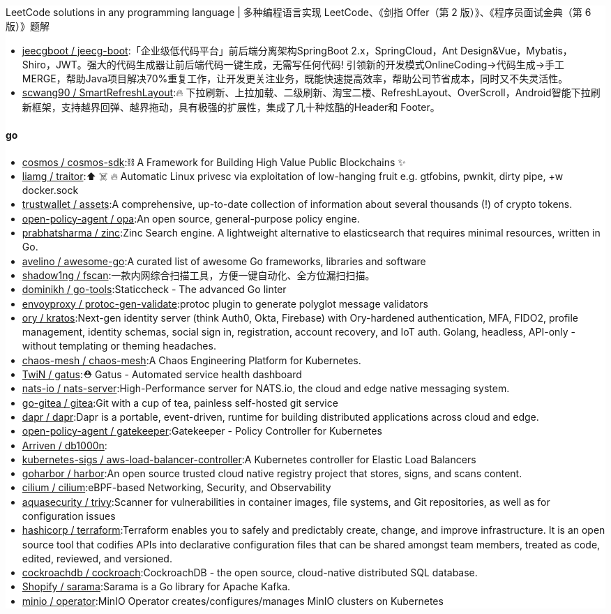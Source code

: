 LeetCode solutions in any programming language | 多种编程语言实现 LeetCode、《剑指 Offer（第 2 版）》、《程序员面试金典（第 6 版）》题解
* [jeecgboot / jeecg-boot](https://github.com/jeecgboot/jeecg-boot):「企业级低代码平台」前后端分离架构SpringBoot 2.x，SpringCloud，Ant Design&Vue，Mybatis，Shiro，JWT。强大的代码生成器让前后端代码一键生成，无需写任何代码! 引领新的开发模式OnlineCoding->代码生成->手工MERGE，帮助Java项目解决70%重复工作，让开发更关注业务，既能快速提高效率，帮助公司节省成本，同时又不失灵活性。
* [scwang90 / SmartRefreshLayout](https://github.com/scwang90/SmartRefreshLayout):🔥
下拉刷新、上拉加载、二级刷新、淘宝二楼、RefreshLayout、OverScroll，Android智能下拉刷新框架，支持越界回弹、越界拖动，具有极强的扩展性，集成了几十种炫酷的Header和 Footer。

#### go
* [cosmos / cosmos-sdk](https://github.com/cosmos/cosmos-sdk):⛓️
A Framework for Building High Value Public Blockchains
✨
* [liamg / traitor](https://github.com/liamg/traitor):⬆️
☠️
🔥
Automatic Linux privesc via exploitation of low-hanging fruit e.g. gtfobins, pwnkit, dirty pipe, +w docker.sock
* [trustwallet / assets](https://github.com/trustwallet/assets):A comprehensive, up-to-date collection of information about several thousands (!) of crypto tokens.
* [open-policy-agent / opa](https://github.com/open-policy-agent/opa):An open source, general-purpose policy engine.
* [prabhatsharma / zinc](https://github.com/prabhatsharma/zinc):Zinc Search engine. A lightweight alternative to elasticsearch that requires minimal resources, written in Go.
* [avelino / awesome-go](https://github.com/avelino/awesome-go):A curated list of awesome Go frameworks, libraries and software
* [shadow1ng / fscan](https://github.com/shadow1ng/fscan):一款内网综合扫描工具，方便一键自动化、全方位漏扫扫描。
* [dominikh / go-tools](https://github.com/dominikh/go-tools):Staticcheck - The advanced Go linter
* [envoyproxy / protoc-gen-validate](https://github.com/envoyproxy/protoc-gen-validate):protoc plugin to generate polyglot message validators
* [ory / kratos](https://github.com/ory/kratos):Next-gen identity server (think Auth0, Okta, Firebase) with Ory-hardened authentication, MFA, FIDO2, profile management, identity schemas, social sign in, registration, account recovery, and IoT auth. Golang, headless, API-only - without templating or theming headaches.
* [chaos-mesh / chaos-mesh](https://github.com/chaos-mesh/chaos-mesh):A Chaos Engineering Platform for Kubernetes.
* [TwiN / gatus](https://github.com/TwiN/gatus):⛑
Gatus - Automated service health dashboard
* [nats-io / nats-server](https://github.com/nats-io/nats-server):High-Performance server for NATS.io, the cloud and edge native messaging system.
* [go-gitea / gitea](https://github.com/go-gitea/gitea):Git with a cup of tea, painless self-hosted git service
* [dapr / dapr](https://github.com/dapr/dapr):Dapr is a portable, event-driven, runtime for building distributed applications across cloud and edge.
* [open-policy-agent / gatekeeper](https://github.com/open-policy-agent/gatekeeper):Gatekeeper - Policy Controller for Kubernetes
* [Arriven / db1000n](https://github.com/Arriven/db1000n):
* [kubernetes-sigs / aws-load-balancer-controller](https://github.com/kubernetes-sigs/aws-load-balancer-controller):A Kubernetes controller for Elastic Load Balancers
* [goharbor / harbor](https://github.com/goharbor/harbor):An open source trusted cloud native registry project that stores, signs, and scans content.
* [cilium / cilium](https://github.com/cilium/cilium):eBPF-based Networking, Security, and Observability
* [aquasecurity / trivy](https://github.com/aquasecurity/trivy):Scanner for vulnerabilities in container images, file systems, and Git repositories, as well as for configuration issues
* [hashicorp / terraform](https://github.com/hashicorp/terraform):Terraform enables you to safely and predictably create, change, and improve infrastructure. It is an open source tool that codifies APIs into declarative configuration files that can be shared amongst team members, treated as code, edited, reviewed, and versioned.
* [cockroachdb / cockroach](https://github.com/cockroachdb/cockroach):CockroachDB - the open source, cloud-native distributed SQL database.
* [Shopify / sarama](https://github.com/Shopify/sarama):Sarama is a Go library for Apache Kafka.
* [minio / operator](https://github.com/minio/operator):MinIO Operator creates/configures/manages MinIO clusters on Kubernetes